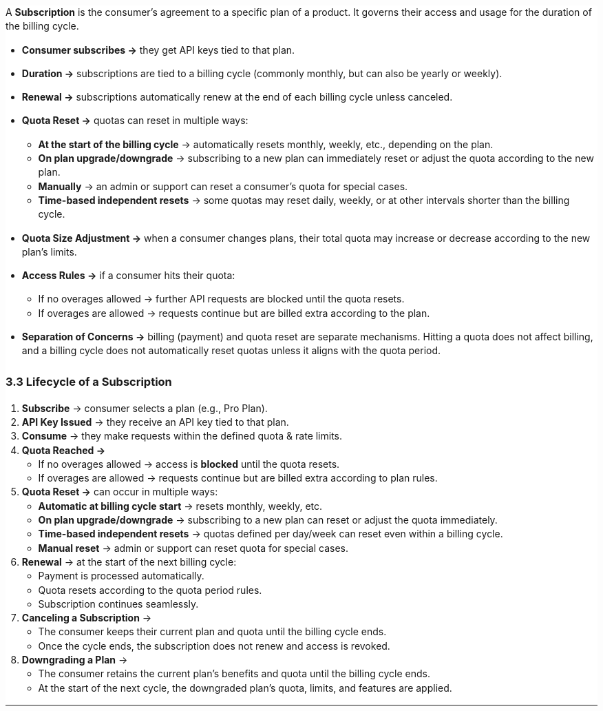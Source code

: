 A **Subscription** is the consumer’s agreement to a specific plan of a product. It governs their access and usage for the duration of the billing cycle.

* **Consumer subscribes →** they get API keys tied to that plan.
* **Duration →** subscriptions are tied to a billing cycle (commonly monthly, but can also be yearly or weekly).
* **Renewal →** subscriptions automatically renew at the end of each billing cycle unless canceled.
* **Quota Reset →** quotas can reset in multiple ways:

  * **At the start of the billing cycle** → automatically resets monthly, weekly, etc., depending on the plan.
  * **On plan upgrade/downgrade** → subscribing to a new plan can immediately reset or adjust the quota according to the new plan.
  * **Manually** → an admin or support can reset a consumer’s quota for special cases.
  * **Time-based independent resets** → some quotas may reset daily, weekly, or at other intervals shorter than the billing cycle.
* **Quota Size Adjustment →** when a consumer changes plans, their total quota may increase or decrease according to the new plan’s limits.
* **Access Rules →** if a consumer hits their quota:

  * If no overages allowed → further API requests are blocked until the quota resets.
  * If overages are allowed → requests continue but are billed extra according to the plan.
* **Separation of Concerns →** billing (payment) and quota reset are separate mechanisms. Hitting a quota does not affect billing, and a billing cycle does not automatically reset quotas unless it aligns with the quota period.

### 3.3 Lifecycle of a Subscription

1. **Subscribe** → consumer selects a plan (e.g., Pro Plan).
2. **API Key Issued** → they receive an API key tied to that plan.
3. **Consume** → they make requests within the defined quota & rate limits.
4. **Quota Reached →**
   * If no overages allowed → access is **blocked** until the quota resets.
   * If overages are allowed → requests continue but are billed extra according to plan rules.
5. **Quota Reset →** can occur in multiple ways:
   * **Automatic at billing cycle start** → resets monthly, weekly, etc.
   * **On plan upgrade/downgrade** → subscribing to a new plan can reset or adjust the quota immediately.
   * **Time-based independent resets** → quotas defined per day/week can reset even within a billing cycle.
   * **Manual reset** → admin or support can reset quota for special cases.
6. **Renewal** → at the start of the next billing cycle:
   * Payment is processed automatically.
   * Quota resets according to the quota period rules.
   * Subscription continues seamlessly.
7. **Canceling a Subscription** →
   * The consumer keeps their current plan and quota until the billing cycle ends.
   * Once the cycle ends, the subscription does not renew and access is revoked.
8. **Downgrading a Plan** →
   * The consumer retains the current plan’s benefits and quota until the billing cycle ends.
   * At the start of the next cycle, the downgraded plan’s quota, limits, and features are applied.

---
